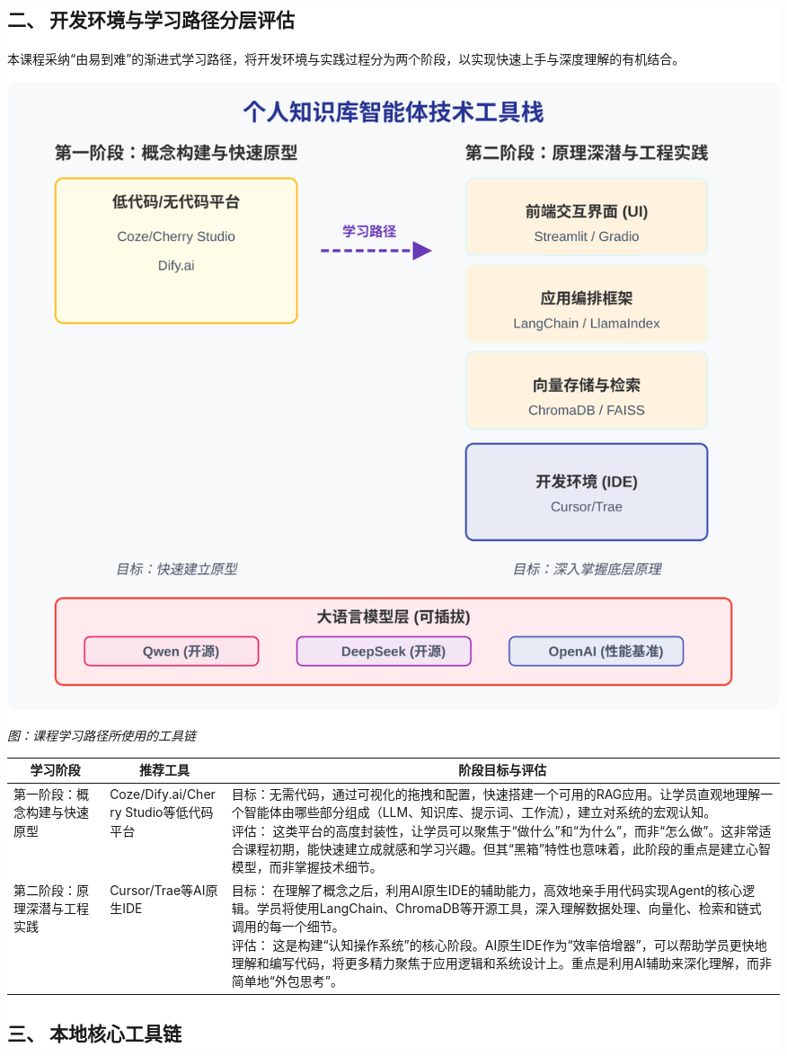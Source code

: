 ## 二、 开发环境与学习路径分层评估

本课程采纳“由易到难”的渐进式学习路径，将开发环境与实践过程分为两个阶段，以实现快速上手与深度理解的有机结合。

![学习路径工具链](./../02_参考资料库/课程图表/KM-TookChain-Path.svg)

*图：课程学习路径所使用的工具链*

| **学习阶段** | **推荐工具** | **阶段目标与评估** |
|---|---|---|
|第一阶段：概念构建与快速原型|Coze/Dify.ai/Cherry Studio等低代码平台|目标：无需代码，通过可视化的拖拽和配置，快速搭建一个可用的RAG应用。让学员直观地理解一个智能体由哪些部分组成（LLM、知识库、提示词、工作流），建立对系统的宏观认知。<br>评估： 这类平台的高度封装性，让学员可以聚焦于“做什么”和“为什么”，而非“怎么做”。这非常适合课程初期，能快速建立成就感和学习兴趣。但其“黑箱”特性也意味着，此阶段的重点是建立心智模型，而非掌握技术细节。|
|第二阶段：原理深潜与工程实践|Cursor/Trae等AI原生IDE|目标： 在理解了概念之后，利用AI原生IDE的辅助能力，高效地亲手用代码实现Agent的核心逻辑。学员将使用LangChain、ChromaDB等开源工具，深入理解数据处理、向量化、检索和链式调用的每一个细节。<br>评估： 这是构建“认知操作系统”的核心阶段。AI原生IDE作为“效率倍增器”，可以帮助学员更快地理解和编写代码，将更多精力聚焦于应用逻辑和系统设计上。重点是利用AI辅助来深化理解，而非简单地“外包思考”。|

## 三、 本地核心工具链
